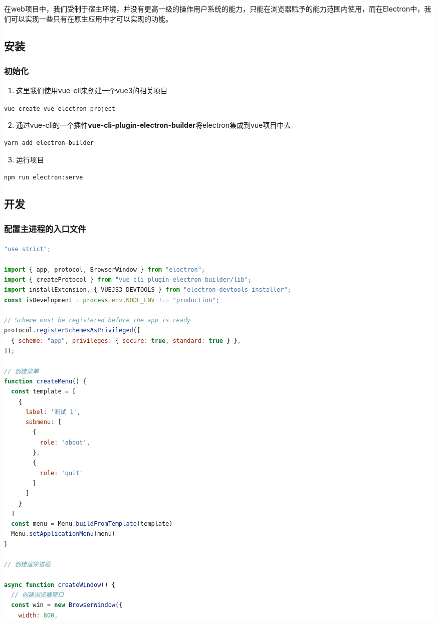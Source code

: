 在web项目中，我们受制于宿主环境，并没有更高一级的操作用户系统的能力，只能在浏览器赋予的能力范围内使用，而在Electron中，我们可以实现一些只有在原生应用中才可以实现的功能。


## 安装

### 初始化

1. 这里我们使用vue-cli来创建一个vue3的相关项目

``` zsh
vue create vue-electron-project
```

2. 通过vue-cli的一个插件**vue-cli-plugin-electron-builder**将electron集成到vue项目中去

``` zsh
yarn add electron-builder
```

3. 运行项目

``` zsh
npm run electron:serve
```

## 开发

### 配置主进程的入口文件
``` js
"use strict";

import { app, protocol, BrowserWindow } from "electron";
import { createProtocol } from "vue-cli-plugin-electron-builder/lib";
import installExtension, { VUEJS3_DEVTOOLS } from "electron-devtools-installer";
const isDevelopment = process.env.NODE_ENV !== "production";

// Scheme must be registered before the app is ready
protocol.registerSchemesAsPrivileged([
  { scheme: "app", privileges: { secure: true, standard: true } },
]);

// 创建菜单
function createMenu() {
  const template = [
    {
      label: '测试 1',
      submenu: [
        {
          role: 'about',
        },
        {
          role: 'quit'
        }
      ]
    }
  ]
  const menu = Menu.buildFromTemplate(template)
  Menu.setApplicationMenu(menu)
}

// 创建渲染进程

async function createWindow() {
  // 创建浏览器窗口
  const win = new BrowserWindow({
    width: 800,
```